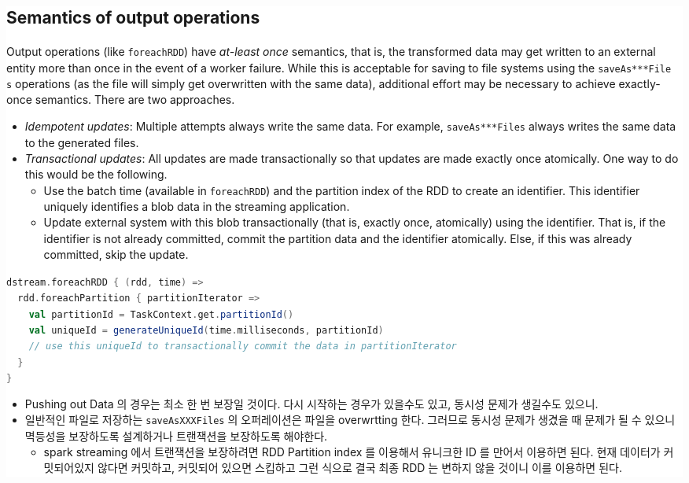 ## Semantics of output operations

Output operations (like `foreachRDD`) have *at-least once* semantics, that is, the transformed data may get written to an external entity more than once in the event of a worker failure. While this is acceptable for saving to file systems using the `saveAs***Files` operations (as the file will simply get overwritten with the same data), additional effort may be necessary to achieve exactly-once semantics. There are two approaches.

- *Idempotent updates*: Multiple attempts always write the same data. For example, `saveAs***Files` always writes the same data to the generated files.
- *Transactional updates*: All updates are made transactionally so that updates are made exactly once atomically. One way to do this would be the following.
    - Use the batch time (available in `foreachRDD`) and the partition index of the RDD to create an identifier. This identifier uniquely identifies a blob data in the streaming application.
    - Update external system with this blob transactionally (that is, exactly once, atomically) using the identifier. That is, if the identifier is not already committed, commit the partition data and the identifier atomically. Else, if this was already committed, skip the update.

```scala
dstream.foreachRDD { (rdd, time) =>
  rdd.foreachPartition { partitionIterator =>
    val partitionId = TaskContext.get.partitionId()
    val uniqueId = generateUniqueId(time.milliseconds, partitionId)
    // use this uniqueId to transactionally commit the data in partitionIterator
  }
}
```

- Pushing out Data 의 경우는 최소 한 번 보장일 것이다. 다시 시작하는 경우가 있을수도 있고, 동시성 문제가 생길수도 있으니.
- 일반적인 파일로 저장하는 `saveAsXXXFiles` 의 오퍼레이션은 파일을 overwrtting 한다. 그러므로 동시성 문제가 생겼을 때 문제가 될 수 있으니 멱등성을 보장하도록 설계하거나 트랜잭션을 보장하도록 해야한다.
    - spark streaming 에서 트랜잭션을 보장하려면 RDD Partition index 를 이용해서 유니크한 ID 를 만어서 이용하면 된다. 현재 데이터가 커밋되어있지 않다면 커밋하고, 커밋되어 있으면 스킵하고 그런 식으로 결국 최종 RDD 는 변하지 않을 것이니 이를 이용하면 된다.

